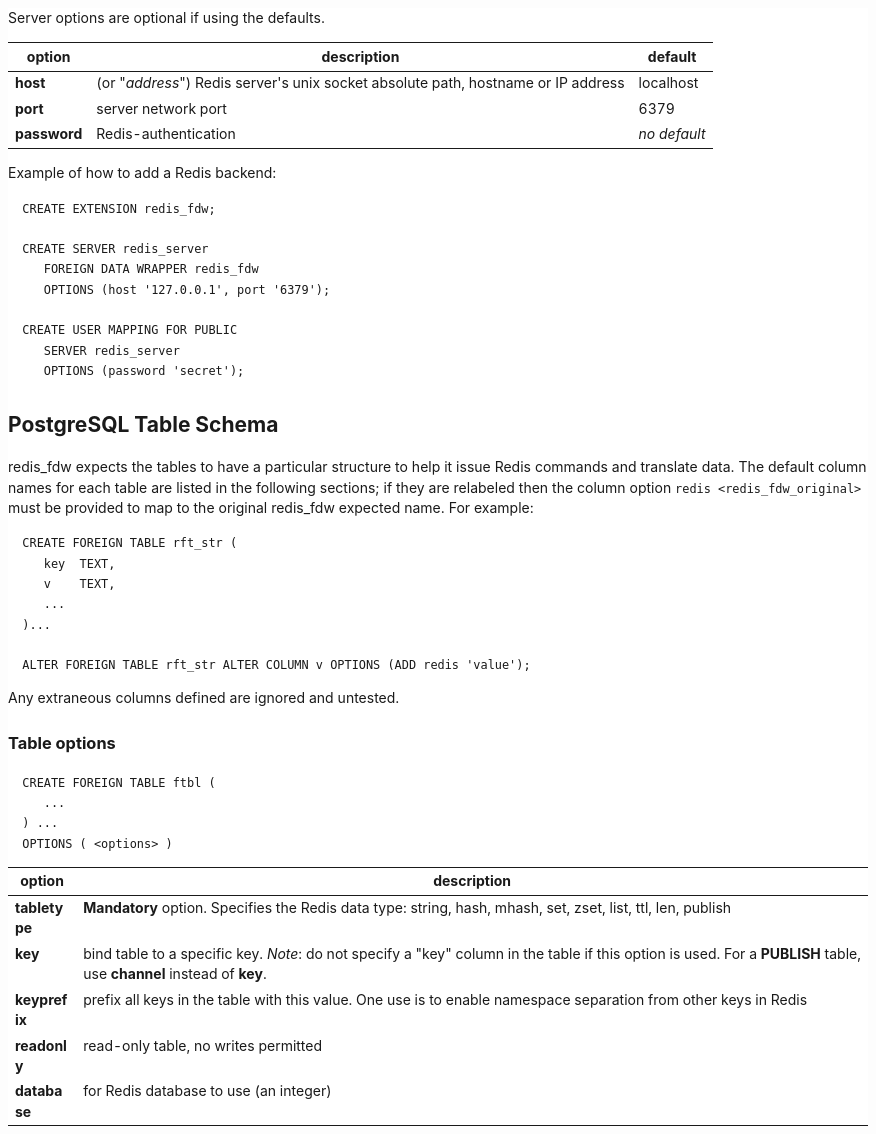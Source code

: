 Server options are optional if using the defaults.


|option|description|default|
|---|---|---|
|**host**|(or "*address*") Redis server's unix socket absolute path, hostname or IP address|localhost|
|**port**|server network port|6379|
|**password**|Redis-authentication|*no default*|


Example of how to add a Redis backend:
```
  CREATE EXTENSION redis_fdw;
  
  CREATE SERVER redis_server 
     FOREIGN DATA WRAPPER redis_fdw 
     OPTIONS (host '127.0.0.1', port '6379');
 
  CREATE USER MAPPING FOR PUBLIC
     SERVER redis_server
     OPTIONS (password 'secret');
```

## PostgreSQL Table Schema

redis\_fdw expects the tables to have a particular structure to help it issue Redis commands and translate data. The default column names for each table are listed in the following sections; if they are relabeled then the column option `redis <redis_fdw_original>` must be provided to map to the original redis\_fdw expected name. For example:

```
  CREATE FOREIGN TABLE rft_str (
     key  TEXT,
     v    TEXT,
     ...
  )...

  ALTER FOREIGN TABLE rft_str ALTER COLUMN v OPTIONS (ADD redis 'value');
```

Any extraneous columns defined are ignored and untested.

### Table options

```
  CREATE FOREIGN TABLE ftbl (
     ...
  ) ...
  OPTIONS ( <options> )
```

|option|description|
|------|-----------|
| **tabletype**|**Mandatory** option. Specifies the Redis data type: string, hash, mhash, set, zset, list, ttl, len, publish|
|**key**|bind table to a specific key. *Note*: do not specify a "key" column in the table if this option is used. For a **PUBLISH** table, use **channel** instead of **key**.|
|**keyprefix**|prefix all keys in the table with this value. One use is to enable namespace separation from other keys in Redis|
|**readonly**|read-only table, no writes permitted|
|**database**|for Redis database to use (an integer)|
